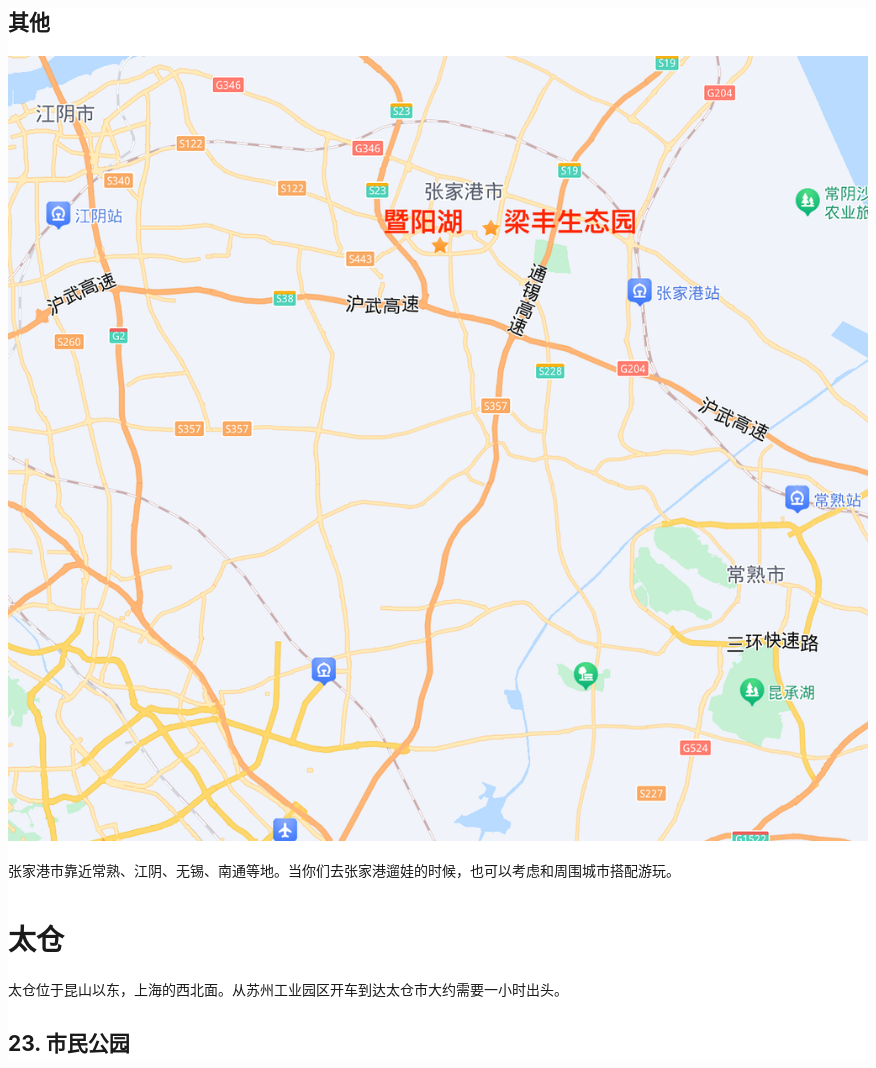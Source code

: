 ## 其他

![张家港市两公园位置](./images/张家港市两公园位置.png)

张家港市靠近常熟、江阴、无锡、南通等地。当你们去张家港遛娃的时候，也可以考虑和周围城市搭配游玩。

# 太仓

太仓位于昆山以东，上海的西北面。从苏州工业园区开车到达太仓市大约需要一小时出头。

## 23. 市民公园
